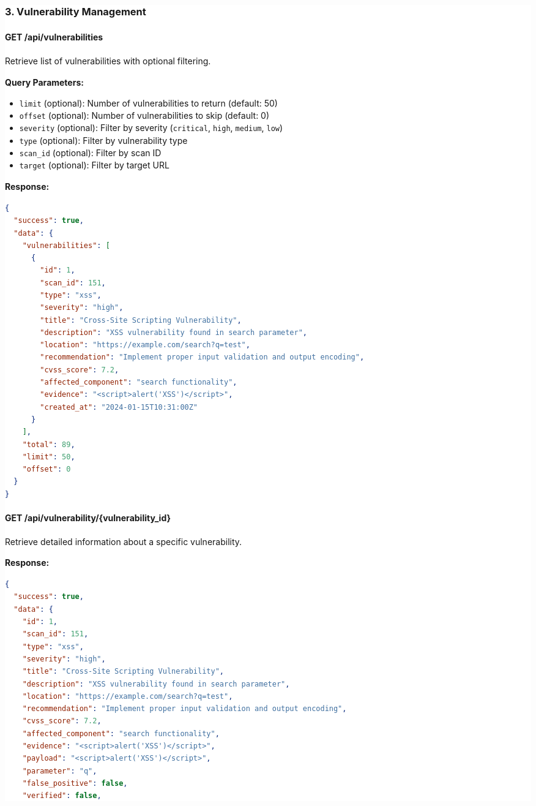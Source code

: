 ### 3. Vulnerability Management

#### GET /api/vulnerabilities

Retrieve list of vulnerabilities with optional filtering.

**Query Parameters:**
- `limit` (optional): Number of vulnerabilities to return (default: 50)
- `offset` (optional): Number of vulnerabilities to skip (default: 0)
- `severity` (optional): Filter by severity (`critical`, `high`, `medium`, `low`)
- `type` (optional): Filter by vulnerability type
- `scan_id` (optional): Filter by scan ID
- `target` (optional): Filter by target URL

**Response:**
```json
{
  "success": true,
  "data": {
    "vulnerabilities": [
      {
        "id": 1,
        "scan_id": 151,
        "type": "xss",
        "severity": "high",
        "title": "Cross-Site Scripting Vulnerability",
        "description": "XSS vulnerability found in search parameter",
        "location": "https://example.com/search?q=test",
        "recommendation": "Implement proper input validation and output encoding",
        "cvss_score": 7.2,
        "affected_component": "search functionality",
        "evidence": "<script>alert('XSS')</script>",
        "created_at": "2024-01-15T10:31:00Z"
      }
    ],
    "total": 89,
    "limit": 50,
    "offset": 0
  }
}
```

#### GET /api/vulnerability/{vulnerability_id}

Retrieve detailed information about a specific vulnerability.

**Response:**
```json
{
  "success": true,
  "data": {
    "id": 1,
    "scan_id": 151,
    "type": "xss",
    "severity": "high",
    "title": "Cross-Site Scripting Vulnerability",
    "description": "XSS vulnerability found in search parameter",
    "location": "https://example.com/search?q=test",
    "recommendation": "Implement proper input validation and output encoding",
    "cvss_score": 7.2,
    "affected_component": "search functionality",
    "evidence": "<script>alert('XSS')</script>",
    "payload": "<script>alert('XSS')</script>",
    "parameter": "q",
    "false_positive": false,
    "verified": false,
```